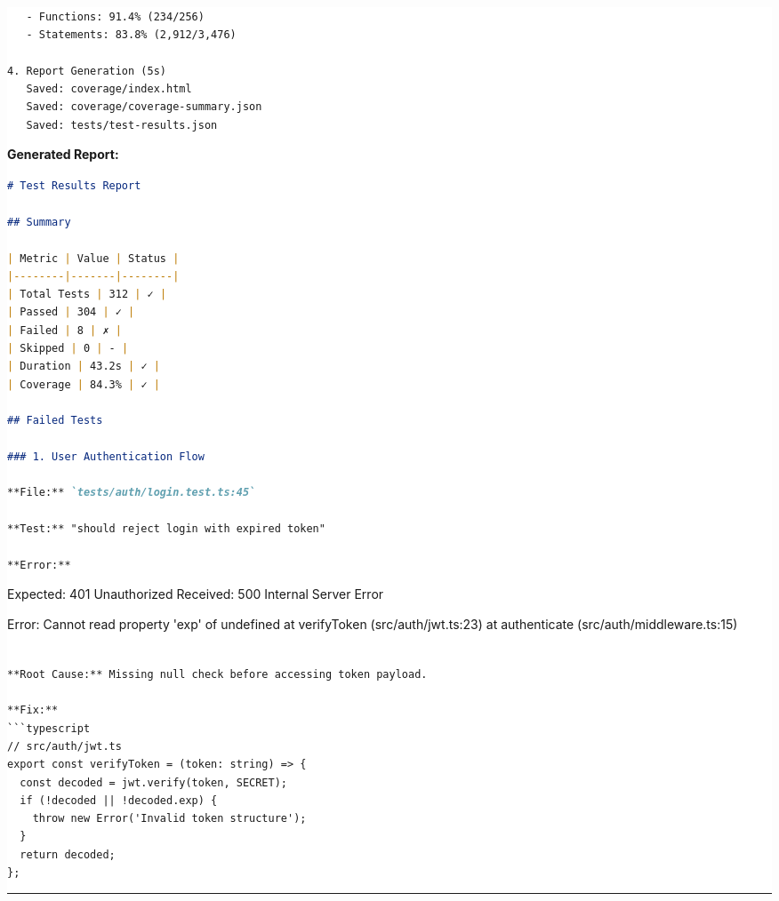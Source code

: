 ```
   - Functions: 91.4% (234/256)
   - Statements: 83.8% (2,912/3,476)

4. Report Generation (5s)
   Saved: coverage/index.html
   Saved: coverage/coverage-summary.json
   Saved: tests/test-results.json
```

**Generated Report:**

```markdown
# Test Results Report

## Summary

| Metric | Value | Status |
|--------|-------|--------|
| Total Tests | 312 | ✓ |
| Passed | 304 | ✓ |
| Failed | 8 | ✗ |
| Skipped | 0 | - |
| Duration | 43.2s | ✓ |
| Coverage | 84.3% | ✓ |

## Failed Tests

### 1. User Authentication Flow

**File:** `tests/auth/login.test.ts:45`

**Test:** "should reject login with expired token"

**Error:**
```
Expected: 401 Unauthorized
Received: 500 Internal Server Error

Error: Cannot read property 'exp' of undefined
    at verifyToken (src/auth/jwt.ts:23)
    at authenticate (src/auth/middleware.ts:15)
```

**Root Cause:** Missing null check before accessing token payload.

**Fix:**
```typescript
// src/auth/jwt.ts
export const verifyToken = (token: string) => {
  const decoded = jwt.verify(token, SECRET);
  if (!decoded || !decoded.exp) {
    throw new Error('Invalid token structure');
  }
  return decoded;
};
```

---